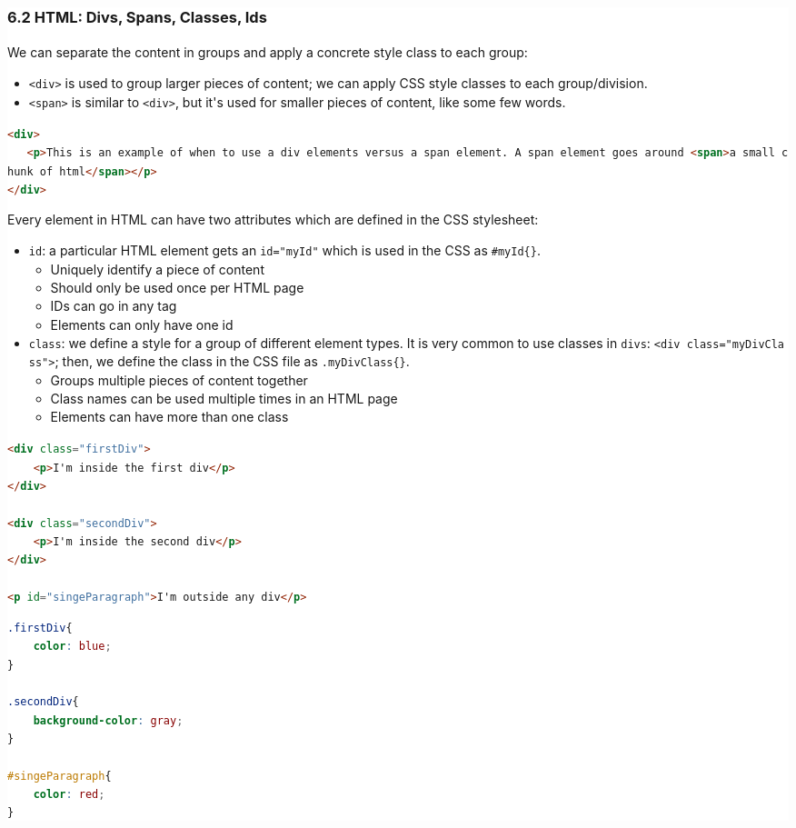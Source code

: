 ### 6.2 HTML: Divs, Spans, Classes, Ids

We can separate the content in groups and apply a concrete style class to each group:

- `<div>` is used to group larger pieces of content; we can apply CSS style classes to each group/division.
- `<span>` is similar to `<div>`, but it's used for smaller pieces of content, like some few words.

```html
<div>
   <p>This is an example of when to use a div elements versus a span element. A span element goes around <span>a small chunk of html</span></p>
</div>
```

Every element in HTML can have two attributes which are defined in the CSS stylesheet:

- `id`: a particular HTML element gets an `id="myId"` which is used in the CSS as `#myId{}`.
    - Uniquely identify a piece of content
    - Should only be used once per HTML page
    - IDs can go in any tag
    - Elements can only have one id
- `class`: we define a style for a group of different element types. It is very common to use classes in `divs`: `<div class="myDivClass">`; then, we define the class in the CSS file as `.myDivClass{}`.
    - Groups multiple pieces of content together
    - Class names can be used multiple times in an HTML page
    - Elements can have more than one class

```html
<div class="firstDiv">
    <p>I'm inside the first div</p>
</div>

<div class="secondDiv">
    <p>I'm inside the second div</p>
</div>

<p id="singeParagraph">I'm outside any div</p>
```

```css
.firstDiv{
    color: blue;
}

.secondDiv{
    background-color: gray;
}

#singeParagraph{
    color: red;
}
```
